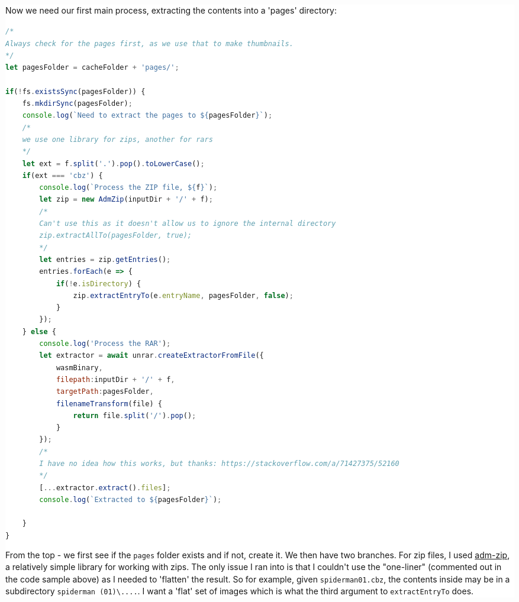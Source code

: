 Now we need our first main process, extracting the contents into a 'pages' directory:

```js
/*
Always check for the pages first, as we use that to make thumbnails.
*/
let pagesFolder = cacheFolder + 'pages/';

if(!fs.existsSync(pagesFolder)) {
    fs.mkdirSync(pagesFolder);
    console.log(`Need to extract the pages to ${pagesFolder}`);
    /*
    we use one library for zips, another for rars
    */
    let ext = f.split('.').pop().toLowerCase();
    if(ext === 'cbz') {
        console.log(`Process the ZIP file, ${f}`);
        let zip = new AdmZip(inputDir + '/' + f);
        /*
        Can't use this as it doesn't allow us to ignore the internal directory
        zip.extractAllTo(pagesFolder, true);
        */
        let entries = zip.getEntries();
        entries.forEach(e => {
            if(!e.isDirectory) {
                zip.extractEntryTo(e.entryName, pagesFolder, false);
            }
        });
    } else {
        console.log('Process the RAR');
        let extractor = await unrar.createExtractorFromFile({ 
            wasmBinary, 
            filepath:inputDir + '/' + f, 
            targetPath:pagesFolder, 
            filenameTransform(file) {
                return file.split('/').pop();
            }
        });
        /*
        I have no idea how this works, but thanks: https://stackoverflow.com/a/71427375/52160
        */
        [...extractor.extract().files];
        console.log(`Extracted to ${pagesFolder}`);

    }
}
```

From the top - we first see if the `pages` folder exists and if not, create it. We then have two branches. For zip files, I used [adm-zip](https://www.npmjs.com/package/adm-zip), a relatively simple library for working with zips. The only issue I ran into is that I couldn't use the "one-liner" (commented out in the code sample above) as I needed to 'flatten' the result. So for example, given `spiderman01.cbz`, the contents inside may be in a subdirectory `spiderman (01)\....`. I want a 'flat' set of images which is what the third argument to `extractEntryTo` does. 
